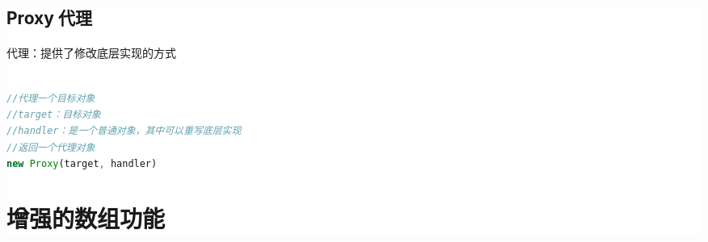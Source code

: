 ## Proxy 代理

代理：提供了修改底层实现的方式

```js

//代理一个目标对象
//target：目标对象
//handler：是一个普通对象，其中可以重写底层实现
//返回一个代理对象
new Proxy(target, handler)
```


# 增强的数组功能


